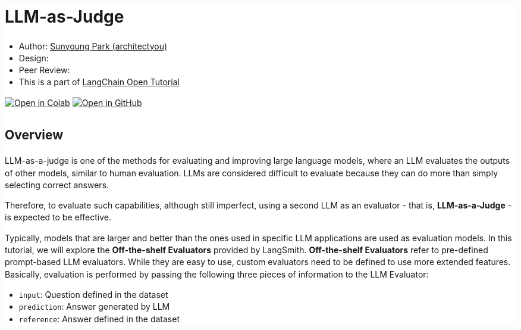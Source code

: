 <style>
.custom {
    background-color: #008d8d;
    color: white;
    padding: 0.25em 0.5em 0.25em 0.5em;
    white-space: pre-wrap;       /* css-3 */
    white-space: -moz-pre-wrap;  /* Mozilla, since 1999 */
    white-space: -pre-wrap;      /* Opera 4-6 */
    white-space: -o-pre-wrap;    /* Opera 7 */
    word-wrap: break-word;
}

pre {
    background-color: #027c7c;
    padding-left: 0.5em;
}

</style>

# LLM-as-Judge

- Author: [Sunyoung Park (architectyou)](https://github.com/architectyou)
- Design: 
- Peer Review: 
- This is a part of [LangChain Open Tutorial](https://github.com/LangChain-OpenTutorial/LangChain-OpenTutorial)

[![Open in Colab](https://colab.research.google.com/assets/colab-badge.svg)](https://colab.research.google.com/github/LangChain-OpenTutorial/LangChain-OpenTutorial/blob/main/99-TEMPLATE/00-BASE-TEMPLATE-EXAMPLE.ipynb) [![Open in GitHub](https://img.shields.io/badge/Open%20in%20GitHub-181717?style=flat-square&logo=github&logoColor=white)](https://github.com/LangChain-OpenTutorial/LangChain-OpenTutorial/blob/main/99-TEMPLATE/00-BASE-TEMPLATE-EXAMPLE.ipynb)

## Overview

LLM-as-a-judge is one of the methods for evaluating and improving large language models, where an LLM evaluates the outputs of other models, similar to human evaluation.
LLMs are considered difficult to evaluate because they can do more than simply selecting correct answers.

Therefore, to evaluate such capabilities, although still imperfect, using a second LLM as an evaluator - that is, **LLM-as-a-Judge** - is expected to be effective.

Typically, models that are larger and better than the ones used in specific LLM applications are used as evaluation models.
In this tutorial, we will explore the **Off-the-shelf Evaluators** provided by LangSmith.
**Off-the-shelf Evaluators** refer to pre-defined prompt-based LLM evaluators.
While they are easy to use, custom evaluators need to be defined to use more extended features. Basically, evaluation is performed by passing the following three pieces of information to the LLM Evaluator:

- `input`: Question defined in the dataset
- `prediction`: Answer generated by LLM
- `reference`: Answer defined in the dataset
